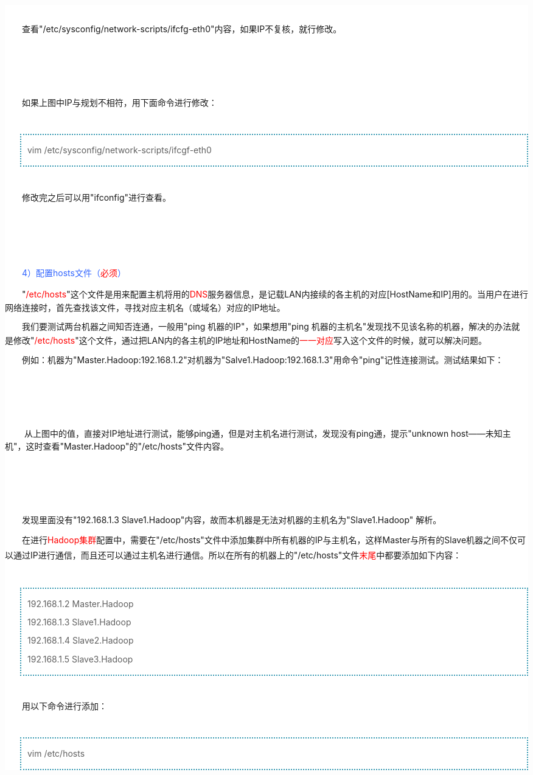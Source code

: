 <p style="margin:10px auto; padding-top:0px; padding-bottom:0px"> </p>
<p style="margin:10px auto; padding-top:0px; padding-bottom:0px">　　查看"/etc/sysconfig/network-scripts/ifcfg-eth0"内容，如果IP不复核，就行修改。</p>
<p style="margin:10px auto; padding-top:0px; padding-bottom:0px"> </p>
<p style="margin:10px auto; padding-top:0px; padding-bottom:0px"><img src="http://images.cnblogs.com/cnblogs_com/xia520pi/201205/201205161427016763.png" alt="" style="margin:0px; padding:0px; border:0px"></p>
<p style="margin:10px auto; padding-top:0px; padding-bottom:0px"> </p>
<p style="margin:10px auto; padding-top:0px; padding-bottom:0px">　　如果上图中IP与规划不相符，用下面命令进行修改：</p>
<p style="margin:10px auto; padding-top:0px; padding-bottom:0px"> </p>
<blockquote style="margin:10px 0px 10px 25px; padding:5px 10px; border:2px dotted rgb(57,154,178)">
<p style="margin:10px auto; padding-top:0px; padding-bottom:0px">vim /etc/sysconfig/network-scripts/ifcgf-eth0</p>
</blockquote>
<p style="margin:10px auto; padding-top:0px; padding-bottom:0px"> </p>
<p style="margin:10px auto; padding-top:0px; padding-bottom:0px">　　修改完之后可以用"ifconfig"进行查看。</p>
<p style="margin:10px auto; padding-top:0px; padding-bottom:0px"> </p>
<p style="margin:10px auto; padding-top:0px; padding-bottom:0px"><img src="http://images.cnblogs.com/cnblogs_com/xia520pi/201205/201205161427013141.png" alt="" style="margin:0px; padding:0px; border:0px"></p>
<p style="margin:10px auto; padding-top:0px; padding-bottom:0px">   </p>
<p style="margin:10px auto; padding-top:0px; padding-bottom:0px">　　<span style="margin:0px; padding:0px; line-height:1.8; color:rgb(51,102,255)"><span style="margin:0px; padding:0px">4）配置hosts文件（<span style="margin:0px; padding:0px; line-height:1.8; color:red">必须<span style="margin:0px; padding:0px; line-height:1.8; color:rgb(51,102,255)">）</span></span></span></span></p>
<p style="margin:10px auto; padding-top:0px; padding-bottom:0px">　　"<span style="margin:0px; padding:0px; line-height:1.8; color:red"><span style="margin:0px; padding:0px">/etc/hosts</span></span>"这个文件是用来配置主机将用的<span style="margin:0px; padding:0px; line-height:1.8; color:red"><span style="margin:0px; padding:0px">DNS</span></span>服务器信息，是记载LAN内接续的各主机的对应[HostName和IP]用的。当用户在进行网络连接时，首先查找该文件，寻找对应主机名（或域名）对应的IP地址。</p>
<p style="margin:10px auto; padding-top:0px; padding-bottom:0px">　　我们要测试两台机器之间知否连通，一般用"ping 机器的IP"，如果想用"ping 机器的主机名"发现找不见该名称的机器，解决的办法就是修改"<span style="margin:0px; padding:0px; line-height:1.8; color:red"><span style="margin:0px; padding:0px">/etc/hosts</span></span>"这个文件，通过把LAN内的各主机的IP地址和HostName的<span style="margin:0px; padding:0px; line-height:1.8; color:red"><span style="margin:0px; padding:0px">一一对应</span></span>写入这个文件的时候，就可以解决问题。</p>
<p style="margin:10px auto; padding-top:0px; padding-bottom:0px">　　例如：机器为"Master.Hadoop:192.168.1.2"对机器为"Salve1.Hadoop:192.168.1.3"用命令"ping"记性连接测试。测试结果如下：</p>
<p style="margin:10px auto; padding-top:0px; padding-bottom:0px"> </p>
<p style="margin:10px auto; padding-top:0px; padding-bottom:0px"><img src="http://images.cnblogs.com/cnblogs_com/xia520pi/201205/201205161427024122.png" alt="" style="margin:0px; padding:0px; border:0px"></p>
<p style="margin:10px auto; padding-top:0px; padding-bottom:0px">   </p>
<p style="margin:10px auto; padding-top:0px; padding-bottom:0px">　　 从上图中的值，直接对IP地址进行测试，能够ping通，但是对主机名进行测试，发现没有ping通，提示"unknown host——未知主机"，这时查看"Master.Hadoop"的"/etc/hosts"文件内容。</p>
<p style="margin:10px auto; padding-top:0px; padding-bottom:0px"> </p>
<p style="margin:10px auto; padding-top:0px; padding-bottom:0px"><img src="http://images.cnblogs.com/cnblogs_com/xia520pi/201205/201205161427026597.png" alt="" style="margin:0px; padding:0px; border:0px"></p>
<p style="margin:10px auto; padding-top:0px; padding-bottom:0px">   </p>
<p style="margin:10px auto; padding-top:0px; padding-bottom:0px">　　发现里面没有"192.168.1.3 Slave1.Hadoop"内容，故而本机器是无法对机器的主机名为"Slave1.Hadoop" 解析。</p>
<p style="margin:10px auto; padding-top:0px; padding-bottom:0px">　　在进行<span style="margin:0px; padding:0px; line-height:1.8; color:red"><span style="margin:0px; padding:0px">Hadoop集群</span></span>配置中，需要在"/etc/hosts"文件中添加集群中所有机器的IP与主机名，这样Master与所有的Slave机器之间不仅可以通过IP进行通信，而且还可以通过主机名进行通信。所以在所有的机器上的"/etc/hosts"文件<span style="margin:0px; padding:0px; line-height:1.8; color:red"><span style="margin:0px; padding:0px">末尾</span></span>中都要添加如下内容：</p>
<p style="margin:10px auto; padding-top:0px; padding-bottom:0px"> </p>
<blockquote style="margin:10px 0px 10px 25px; padding:5px 10px; border:2px dotted rgb(57,154,178)">
<p style="margin:10px auto; padding-top:0px; padding-bottom:0px">192.168.1.2 Master.Hadoop</p>
<p style="margin:10px auto; padding-top:0px; padding-bottom:0px">192.168.1.3 Slave1.Hadoop</p>
<p style="margin:10px auto; padding-top:0px; padding-bottom:0px">192.168.1.4 Slave2.Hadoop</p>
<p style="margin:10px auto; padding-top:0px; padding-bottom:0px">192.168.1.5 Slave3.Hadoop</p>
</blockquote>
<p style="margin:10px auto; padding-top:0px; padding-bottom:0px"> </p>
<p style="margin:10px auto; padding-top:0px; padding-bottom:0px">　　用以下命令进行添加：</p>
<p style="margin:10px auto; padding-top:0px; padding-bottom:0px"> </p>
<blockquote style="margin:10px 0px 10px 25px; padding:5px 10px; border:2px dotted rgb(57,154,178)">
<p style="margin:10px auto; padding-top:0px; padding-bottom:0px">vim /etc/hosts</p>
</blockquote>